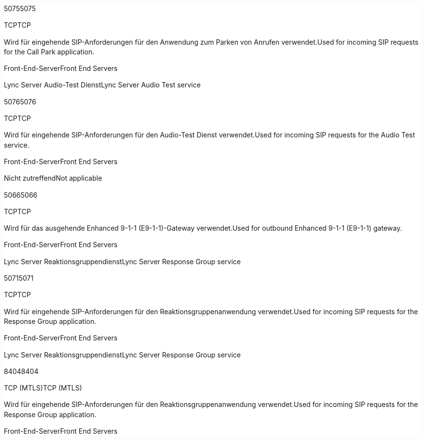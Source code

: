 <td><p><span data-ttu-id="b0f4f-269">5075</span><span class="sxs-lookup"><span data-stu-id="b0f4f-269">5075</span></span></p></td>
<td><p><span data-ttu-id="b0f4f-270">TCP</span><span class="sxs-lookup"><span data-stu-id="b0f4f-270">TCP</span></span></p></td>
<td><p><span data-ttu-id="b0f4f-271">Wird für eingehende SIP-Anforderungen für den Anwendung zum Parken von Anrufen verwendet.</span><span class="sxs-lookup"><span data-stu-id="b0f4f-271">Used for incoming SIP requests for the Call Park application.</span></span></p></td>
</tr>
<tr class="odd">
<td><p><span data-ttu-id="b0f4f-272">Front-End-Server</span><span class="sxs-lookup"><span data-stu-id="b0f4f-272">Front End Servers</span></span></p></td>
<td><p><span data-ttu-id="b0f4f-273">Lync Server Audio-Test Dienst</span><span class="sxs-lookup"><span data-stu-id="b0f4f-273">Lync Server Audio Test service</span></span></p></td>
<td><p><span data-ttu-id="b0f4f-274">5076</span><span class="sxs-lookup"><span data-stu-id="b0f4f-274">5076</span></span></p></td>
<td><p><span data-ttu-id="b0f4f-275">TCP</span><span class="sxs-lookup"><span data-stu-id="b0f4f-275">TCP</span></span></p></td>
<td><p><span data-ttu-id="b0f4f-276">Wird für eingehende SIP-Anforderungen für den Audio-Test Dienst verwendet.</span><span class="sxs-lookup"><span data-stu-id="b0f4f-276">Used for incoming SIP requests for the Audio Test service.</span></span></p></td>
</tr>
<tr class="even">
<td><p><span data-ttu-id="b0f4f-277">Front-End-Server</span><span class="sxs-lookup"><span data-stu-id="b0f4f-277">Front End Servers</span></span></p></td>
<td><p><span data-ttu-id="b0f4f-278">Nicht zutreffend</span><span class="sxs-lookup"><span data-stu-id="b0f4f-278">Not applicable</span></span></p></td>
<td><p><span data-ttu-id="b0f4f-279">5066</span><span class="sxs-lookup"><span data-stu-id="b0f4f-279">5066</span></span></p></td>
<td><p><span data-ttu-id="b0f4f-280">TCP</span><span class="sxs-lookup"><span data-stu-id="b0f4f-280">TCP</span></span></p></td>
<td><p><span data-ttu-id="b0f4f-281">Wird für das ausgehende Enhanced 9-1-1 (E9-1-1)-Gateway verwendet.</span><span class="sxs-lookup"><span data-stu-id="b0f4f-281">Used for outbound Enhanced 9-1-1 (E9-1-1) gateway.</span></span></p></td>
</tr>
<tr class="odd">
<td><p><span data-ttu-id="b0f4f-282">Front-End-Server</span><span class="sxs-lookup"><span data-stu-id="b0f4f-282">Front End Servers</span></span></p></td>
<td><p><span data-ttu-id="b0f4f-283">Lync Server Reaktionsgruppendienst</span><span class="sxs-lookup"><span data-stu-id="b0f4f-283">Lync Server Response Group service</span></span></p></td>
<td><p><span data-ttu-id="b0f4f-284">5071</span><span class="sxs-lookup"><span data-stu-id="b0f4f-284">5071</span></span></p></td>
<td><p><span data-ttu-id="b0f4f-285">TCP</span><span class="sxs-lookup"><span data-stu-id="b0f4f-285">TCP</span></span></p></td>
<td><p><span data-ttu-id="b0f4f-286">Wird für eingehende SIP-Anforderungen für den Reaktionsgruppenanwendung verwendet.</span><span class="sxs-lookup"><span data-stu-id="b0f4f-286">Used for incoming SIP requests for the Response Group application.</span></span></p></td>
</tr>
<tr class="even">
<td><p><span data-ttu-id="b0f4f-287">Front-End-Server</span><span class="sxs-lookup"><span data-stu-id="b0f4f-287">Front End Servers</span></span></p></td>
<td><p><span data-ttu-id="b0f4f-288">Lync Server Reaktionsgruppendienst</span><span class="sxs-lookup"><span data-stu-id="b0f4f-288">Lync Server Response Group service</span></span></p></td>
<td><p><span data-ttu-id="b0f4f-289">8404</span><span class="sxs-lookup"><span data-stu-id="b0f4f-289">8404</span></span></p></td>
<td><p><span data-ttu-id="b0f4f-290">TCP (MTLS)</span><span class="sxs-lookup"><span data-stu-id="b0f4f-290">TCP (MTLS)</span></span></p></td>
<td><p><span data-ttu-id="b0f4f-291">Wird für eingehende SIP-Anforderungen für den Reaktionsgruppenanwendung verwendet.</span><span class="sxs-lookup"><span data-stu-id="b0f4f-291">Used for incoming SIP requests for the Response Group application.</span></span></p></td>
</tr>
<tr class="odd">
<td><p><span data-ttu-id="b0f4f-292">Front-End-Server</span><span class="sxs-lookup"><span data-stu-id="b0f4f-292">Front End Servers</span></span></p></td>